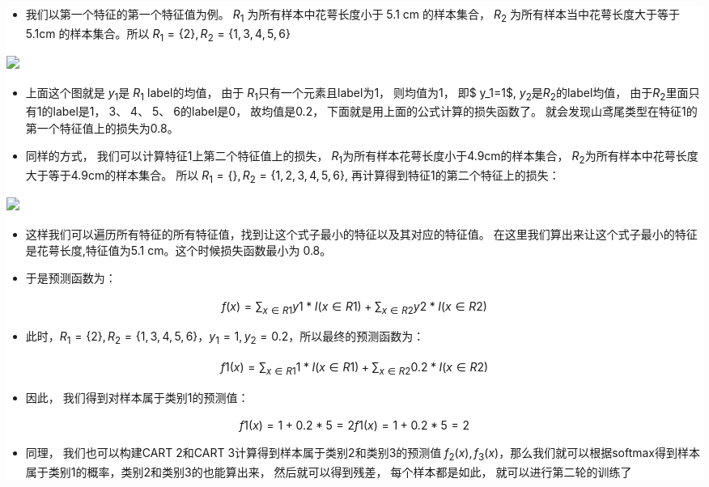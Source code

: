 - 我们以第一个特征的第一个特征值为例。  $R_1$ 为所有样本中花萼长度小于 5.1 cm 的样本集合， $R_2$ 为所有样本当中花萼长度大于等于 5.1cm 的样本集合。所以  $R_1=\{2\}, R_2=\{1,3,4,5,6\}$

![](https://blog-1258986886.cos.ap-beijing.myqcloud.com/%E6%8E%A8%E8%8D%90%E7%B3%BB%E7%BB%9F%E5%AD%A6%E4%B9%A0/10-8.png)

- 上面这个图就是 $y_1$是 $R_1$ label的均值， 由于 $R_1$只有一个元素且label为1， 则均值为1， 即$ y_1=1$,  $y_2$是$R_2$的label均值， 由于$R_2$里面只有1的label是1， 3、 4、 5、 6的label是0， 故均值是0.2， 下面就是用上面的公式计算的损失函数了。 就会发现山鸢尾类型在特征1的第一个特征值上的损失为0.8。

- 同样的方式， 我们可以计算特征1上第二个特征值上的损失， $R_1$为所有样本花萼长度小于4.9cm的样本集合，  $R_2$为所有样本中花萼长度大于等于4.9cm的样本集合。 所以 $R_1=\{\}, R_2=\{1, 2, 3, 4, 5, 6\}$, 再计算得到特征1的第二个特征上的损失：

![](https://blog-1258986886.cos.ap-beijing.myqcloud.com/%E6%8E%A8%E8%8D%90%E7%B3%BB%E7%BB%9F%E5%AD%A6%E4%B9%A0/10-9.png)

- 这样我们可以遍历所有特征的所有特征值，找到让这个式子最小的特征以及其对应的特征值。 在这里我们算出来让这个式子最小的特征是花萼长度,特征值为5.1 cm。这个时候损失函数最小为 0.8。

- 于是预测函数为：

$$
f(x)=\sum_{x \in R 1} y 1 * I(x \in R 1)+\sum_{x \in R 2} y 2 * I(x \in R 2)
$$

- 此时，$R_1=\{2\}, R_2=\{1, 3, 4, 5, 6\}$，$y_1 = 1,y_2=0.2$，所以最终的预测函数为：

$$
f 1(x)=\sum_{x \in R 1} 1 * I(x \in R 1)+\sum_{x \in R 2} 0.2 * I(x \in R 2)
$$

- 因此， 我们得到对样本属于类别1的预测值：

$$
f 1(x)=1+0.2 * 5=2 f 1(x)=1+0.2 * 5=2
$$

- 同理， 我们也可以构建CART 2和CART 3计算得到样本属于类别2和类别3的预测值 $f_2(x), f_3(x)$，那么我们就可以根据softmax得到样本属于类别1的概率，类别2和类别3的也能算出来， 然后就可以得到残差， 每个样本都是如此， 就可以进行第二轮的训练了
